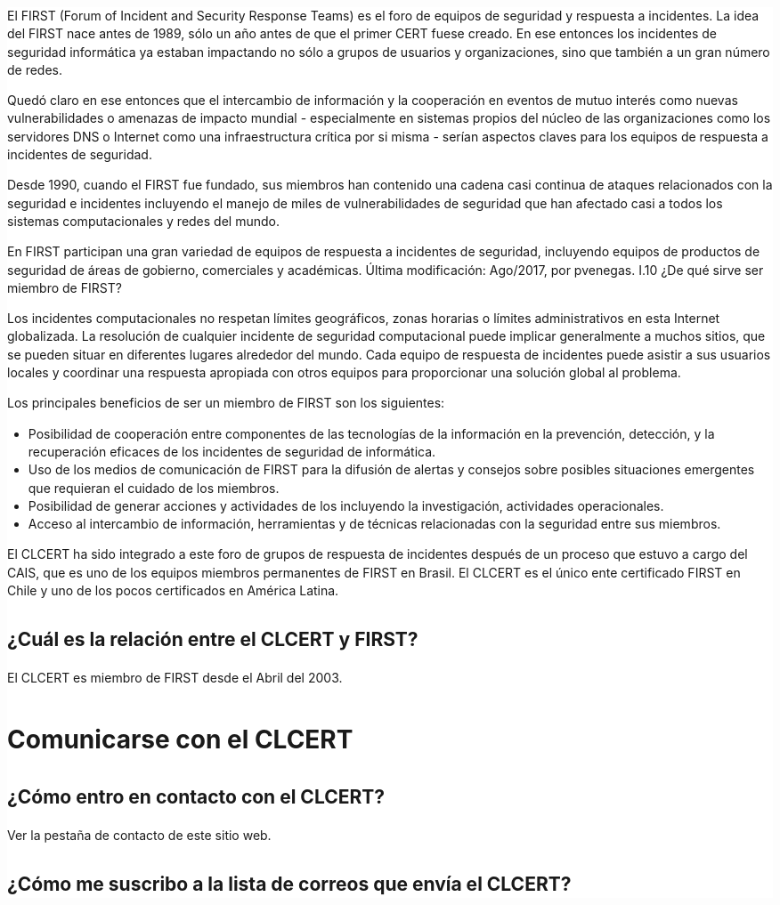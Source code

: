 El FIRST (Forum of Incident and Security Response Teams) es el foro de equipos de seguridad y respuesta a incidentes. La idea del FIRST nace antes de 1989, sólo un año antes de que el primer CERT fuese creado. En ese entonces los incidentes de seguridad informática ya estaban impactando no sólo a grupos de usuarios y organizaciones, sino que también a un gran número de redes.

Quedó claro en ese entonces que el intercambio de información y la cooperación en eventos de mutuo interés como nuevas vulnerabilidades o amenazas de impacto mundial - especialmente en sistemas propios del núcleo de las organizaciones como los servidores DNS o Internet como una infraestructura crítica por si misma - serían aspectos claves para los equipos de respuesta a incidentes de seguridad.

Desde 1990, cuando el FIRST fue fundado, sus miembros han contenido una cadena casi continua de ataques relacionados con la seguridad e incidentes incluyendo el manejo de miles de vulnerabilidades de seguridad que han afectado casi a todos los sistemas computacionales y redes del mundo.

En FIRST participan una gran variedad de equipos de respuesta a incidentes de seguridad, incluyendo equipos de productos de seguridad de áreas de gobierno, comerciales y académicas.
Última modificación: Ago/2017, por pvenegas.
I.10	¿De qué sirve ser miembro de FIRST?

Los incidentes computacionales no respetan límites geográficos, zonas horarias o límites administrativos en esta Internet globalizada. La resolución de cualquier incidente de seguridad computacional puede implicar generalmente a muchos sitios, que se pueden situar en diferentes lugares alrededor del mundo. Cada equipo de respuesta de incidentes puede asistir a sus usuarios locales y coordinar una respuesta apropiada con otros equipos para proporcionar una solución global al problema.

Los principales beneficios de ser un miembro de FIRST son los siguientes:

* Posibilidad de cooperación entre componentes de las tecnologías de la información en la prevención, detección, y la recuperación eficaces de los incidentes de seguridad de informática.
* Uso de los medios de comunicación de FIRST para la difusión de alertas y consejos sobre posibles situaciones emergentes que requieran el cuidado de los miembros.
* Posibilidad de generar acciones y actividades de los incluyendo la investigación, actividades operacionales.
* Acceso al intercambio de información, herramientas y de técnicas relacionadas con la seguridad entre sus miembros.

El CLCERT ha sido integrado a este foro de grupos de respuesta de incidentes después de un proceso que estuvo a cargo del CAIS, que es uno de los equipos miembros permanentes de FIRST en Brasil. El CLCERT es el único ente certificado FIRST en Chile y uno de los pocos certificados en América Latina.

## ¿Cuál es la relación entre el CLCERT y FIRST?

El CLCERT es miembro de FIRST desde el Abril del 2003.

# Comunicarse con el CLCERT

## ¿Cómo entro en contacto con el CLCERT?

Ver la pestaña de contacto de este sitio web.

## ¿Cómo me suscribo a la lista de correos que envía el CLCERT?
